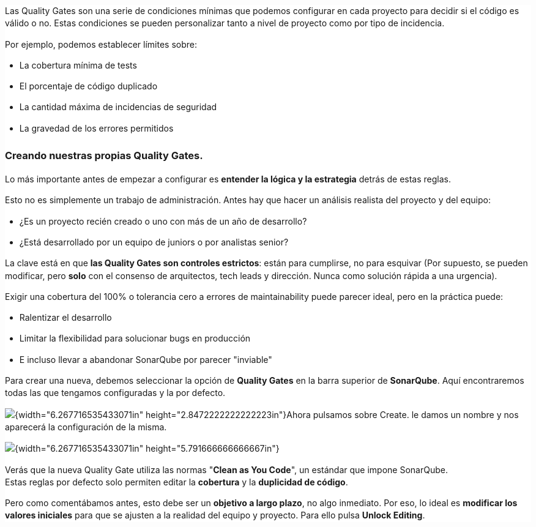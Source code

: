 Las Quality Gates son una serie de condiciones mínimas que podemos
configurar en cada proyecto para decidir si el código es válido o no.
Estas condiciones se pueden personalizar tanto a nivel de proyecto como
por tipo de incidencia.

Por ejemplo, podemos establecer límites sobre:

- La cobertura mínima de tests

- El porcentaje de código duplicado

- La cantidad máxima de incidencias de seguridad

- La gravedad de los errores permitidos

### Creando nuestras propias Quality Gates.

Lo más importante antes de empezar a configurar es **entender la lógica
y la estrategia** detrás de estas reglas.

Esto no es simplemente un trabajo de administración. Antes hay que hacer
un análisis realista del proyecto y del equipo:

- ¿Es un proyecto recién creado o uno con más de un año de desarrollo?

- ¿Está desarrollado por un equipo de juniors o por analistas senior?

La clave está en que **las Quality Gates son controles estrictos**:
están para cumplirse, no para esquivar (Por supuesto, se pueden
modificar, pero **solo** con el consenso de arquitectos, tech leads y
dirección. Nunca como solución rápida a una urgencia).

Exigir una cobertura del 100% o tolerancia cero a errores de
maintainability puede parecer ideal, pero en la práctica puede:

- Ralentizar el desarrollo

- Limitar la flexibilidad para solucionar bugs en producción

- E incluso llevar a abandonar SonarQube por parecer "inviable"

Para crear una nueva, debemos seleccionar la opción de **Quality Gates**
en la barra superior de **SonarQube**. Aquí encontraremos todas las que
tengamos configuradas y la por defecto.

![](media/image19.png){width="6.267716535433071in"
height="2.8472222222222223in"}Ahora pulsamos sobre Create. le damos un
nombre y nos aparecerá la configuración de la misma.

![](media/image17.png){width="6.267716535433071in"
height="5.791666666666667in"}

Verás que la nueva Quality Gate utiliza las normas "**Clean as You
Code**", un estándar que impone SonarQube.\
Estas reglas por defecto solo permiten editar la **cobertura** y la
**duplicidad de código**.

Pero como comentábamos antes, esto debe ser un **objetivo a largo
plazo**, no algo inmediato. Por eso, lo ideal es **modificar los valores
iniciales** para que se ajusten a la realidad del equipo y proyecto.
Para ello pulsa **Unlock Editing**.
